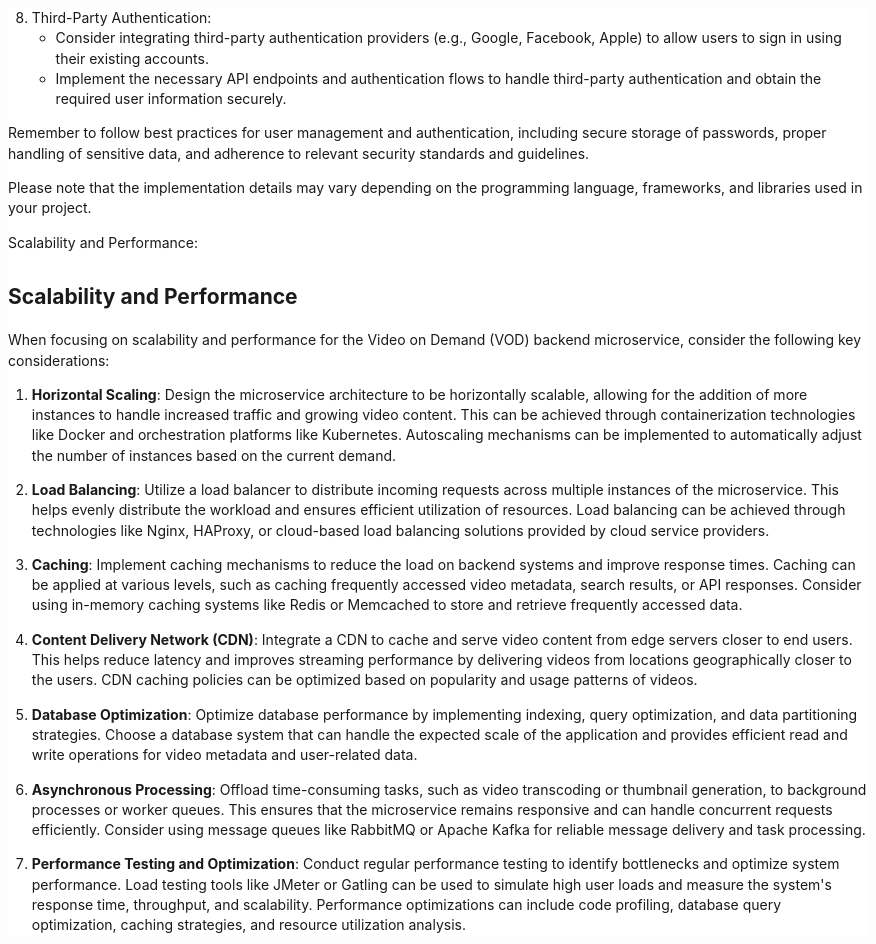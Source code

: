8. Third-Party Authentication:
   - Consider integrating third-party authentication providers (e.g., Google, Facebook, Apple) to allow users to sign in using their existing accounts.
   - Implement the necessary API endpoints and authentication flows to handle third-party authentication and obtain the required user information securely.

Remember to follow best practices for user management and authentication, including secure storage of passwords, proper handling of sensitive data, and adherence to relevant security standards and guidelines.

Please note that the implementation details may vary depending on the programming language, frameworks, and libraries used in your project.

Scalability and Performance:
## Scalability and Performance

When focusing on scalability and performance for the Video on Demand (VOD) backend microservice, consider the following key considerations:

1. **Horizontal Scaling**: Design the microservice architecture to be horizontally scalable, allowing for the addition of more instances to handle increased traffic and growing video content. This can be achieved through containerization technologies like Docker and orchestration platforms like Kubernetes. Autoscaling mechanisms can be implemented to automatically adjust the number of instances based on the current demand.

2. **Load Balancing**: Utilize a load balancer to distribute incoming requests across multiple instances of the microservice. This helps evenly distribute the workload and ensures efficient utilization of resources. Load balancing can be achieved through technologies like Nginx, HAProxy, or cloud-based load balancing solutions provided by cloud service providers.

3. **Caching**: Implement caching mechanisms to reduce the load on backend systems and improve response times. Caching can be applied at various levels, such as caching frequently accessed video metadata, search results, or API responses. Consider using in-memory caching systems like Redis or Memcached to store and retrieve frequently accessed data.

4. **Content Delivery Network (CDN)**: Integrate a CDN to cache and serve video content from edge servers closer to end users. This helps reduce latency and improves streaming performance by delivering videos from locations geographically closer to the users. CDN caching policies can be optimized based on popularity and usage patterns of videos.

5. **Database Optimization**: Optimize database performance by implementing indexing, query optimization, and data partitioning strategies. Choose a database system that can handle the expected scale of the application and provides efficient read and write operations for video metadata and user-related data.

6. **Asynchronous Processing**: Offload time-consuming tasks, such as video transcoding or thumbnail generation, to background processes or worker queues. This ensures that the microservice remains responsive and can handle concurrent requests efficiently. Consider using message queues like RabbitMQ or Apache Kafka for reliable message delivery and task processing.

7. **Performance Testing and Optimization**: Conduct regular performance testing to identify bottlenecks and optimize system performance. Load testing tools like JMeter or Gatling can be used to simulate high user loads and measure the system's response time, throughput, and scalability. Performance optimizations can include code profiling, database query optimization, caching strategies, and resource utilization analysis.
